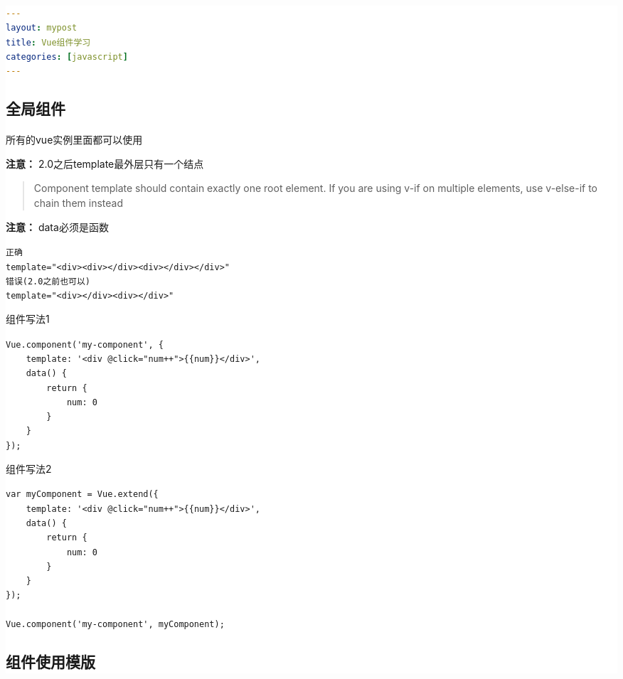 ```yaml
---
layout: mypost
title: Vue组件学习
categories: [javascript]
---
```


## 全局组件

所有的vue实例里面都可以使用

**注意：** 2.0之后template最外层只有一个结点

> Component template should contain exactly one root element. If you are using v-if on multiple elements, use v-else-if to chain them instead

**注意：** data必须是函数

```
正确
template="<div><div></div><div></div></div>"
错误(2.0之前也可以)
template="<div></div><div></div>"
```

组件写法1

```
Vue.component('my-component', {
    template: '<div @click="num++">{{num}}</div>',
    data() {
        return {
            num: 0
        }
    }
});
```

组件写法2

```
var myComponent = Vue.extend({
    template: '<div @click="num++">{{num}}</div>',
    data() {
        return {
            num: 0
        }
    }
});

Vue.component('my-component', myComponent);
```

## 组件使用模版
